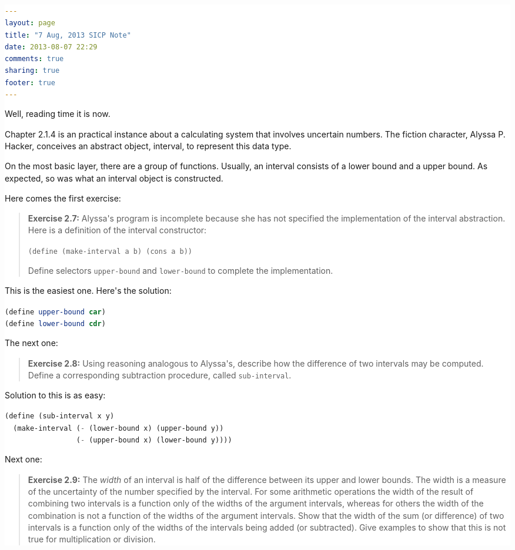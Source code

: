 ```yaml
---
layout: page
title: "7 Aug, 2013 SICP Note"
date: 2013-08-07 22:29
comments: true
sharing: true
footer: true
---
```


Well, reading time it is now.

Chapter 2.1.4 is an practical instance about a calculating system that
involves uncertain numbers. The fiction character, Alyssa P. Hacker,
conceives an abstract object, interval, to represent this data type.

On the most basic layer, there are a group of functions. Usually, an
interval consists of a lower bound and a upper bound. As expected, so
was what an interval object is constructed.

Here comes the first exercise:

> **Exercise 2.7:**  Alyssa's program is incomplete because she has not
> specified the implementation of the interval abstraction. Here is a
> definition of the interval constructor:
>
>     (define (make-interval a b) (cons a b))
>
> Define selectors `upper-bound` and `lower-bound` to complete the
> implementation.

This is the easiest one. Here's the solution:

```scheme
(define upper-bound car)
(define lower-bound cdr)
```

The next one:

> **Exercise 2.8:**  Using reasoning analogous to Alyssa's, describe
> how the difference of two intervals may be computed. Define a
> corresponding subtraction procedure, called `sub-interval`.

Solution to this is as easy:

```scheme
(define (sub-interval x y)
  (make-interval (- (lower-bound x) (upper-bound y))
                 (- (upper-bound x) (lower-bound y))))
```

Next one:

> **Exercise 2.9:**  The *width* of an interval is half of the difference
> between its upper and lower bounds. The width is a measure of the
> uncertainty of the number specified by the interval. For some
> arithmetic operations the width of the result of combining two
> intervals is a function only of the widths of the argument intervals,
> whereas for others the width of the combination is not a function of
> the widths of the argument intervals. Show that the width of the sum
> (or difference) of two intervals is a function only of the widths of
> the intervals being added (or subtracted). Give examples to show that
> this is not true for multiplication or division.
